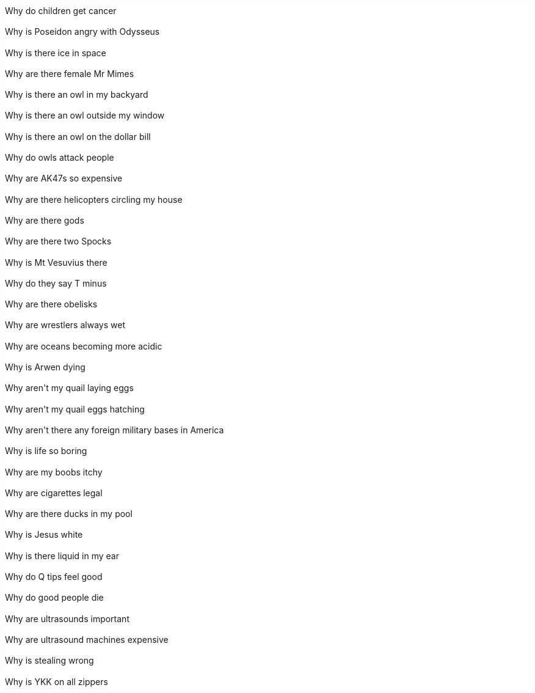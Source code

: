 Why do children get cancer

Why is Poseidon angry with Odysseus

Why is there ice in space

Why are there female Mr Mimes

Why is there an owl in my backyard

Why is there an owl outside my window

Why is there an owl on the dollar bill

Why do owls attack people

Why are AK47s so expensive

Why are there helicopters circling my house

Why are there gods

Why are there two Spocks

Why is Mt Vesuvius there

Why do they say T minus

Why are there obelisks

Why are wrestlers always wet

Why are oceans becoming more acidic

Why is Arwen dying

Why aren't my quail laying eggs

Why aren't my quail eggs hatching

Why aren't there any foreign military bases in America

Why is life so boring

Why are my boobs itchy

Why are cigarettes legal

Why are there ducks in my pool

Why is Jesus white

Why is there liquid in my ear

Why do Q tips feel good

Why do good people die

Why are ultrasounds important

Why are ultrasound machines expensive

Why is stealing wrong

Why is YKK on all zippers
